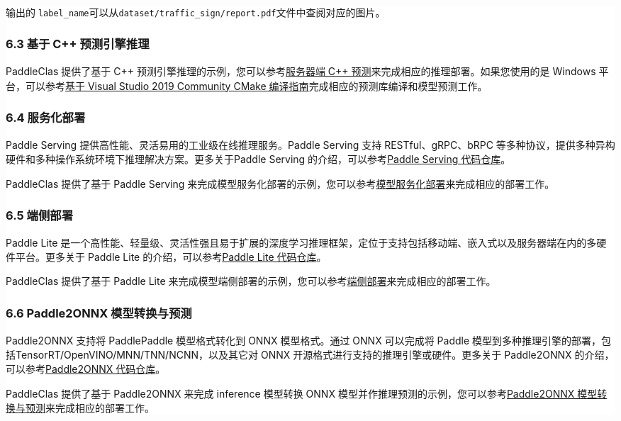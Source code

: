 输出的 `label_name`可以从`dataset/traffic_sign/report.pdf`文件中查阅对应的图片。

<a name="6.3"></a>

### 6.3 基于 C++ 预测引擎推理

PaddleClas 提供了基于 C++ 预测引擎推理的示例，您可以参考[服务器端 C++ 预测](../../deployment/image_classification/cpp/linux.md)来完成相应的推理部署。如果您使用的是 Windows 平台，可以参考[基于 Visual Studio 2019 Community CMake 编译指南](../../deployment/image_classification/cpp/windows.md)完成相应的预测库编译和模型预测工作。

<a name="6.4"></a>

### 6.4 服务化部署

Paddle Serving 提供高性能、灵活易用的工业级在线推理服务。Paddle Serving 支持 RESTful、gRPC、bRPC 等多种协议，提供多种异构硬件和多种操作系统环境下推理解决方案。更多关于Paddle Serving 的介绍，可以参考[Paddle Serving 代码仓库](https://github.com/PaddlePaddle/Serving)。

PaddleClas 提供了基于 Paddle Serving 来完成模型服务化部署的示例，您可以参考[模型服务化部署](../../deployment/image_classification/paddle_serving.md)来完成相应的部署工作。

<a name="6.5"></a>

### 6.5 端侧部署

Paddle Lite 是一个高性能、轻量级、灵活性强且易于扩展的深度学习推理框架，定位于支持包括移动端、嵌入式以及服务器端在内的多硬件平台。更多关于 Paddle Lite 的介绍，可以参考[Paddle Lite 代码仓库](https://github.com/PaddlePaddle/Paddle-Lite)。

PaddleClas 提供了基于 Paddle Lite 来完成模型端侧部署的示例，您可以参考[端侧部署](../../deployment/image_classification/paddle_lite.md)来完成相应的部署工作。

<a name="6.6"></a>

### 6.6 Paddle2ONNX 模型转换与预测

Paddle2ONNX 支持将 PaddlePaddle 模型格式转化到 ONNX 模型格式。通过 ONNX 可以完成将 Paddle 模型到多种推理引擎的部署，包括TensorRT/OpenVINO/MNN/TNN/NCNN，以及其它对 ONNX 开源格式进行支持的推理引擎或硬件。更多关于 Paddle2ONNX 的介绍，可以参考[Paddle2ONNX 代码仓库](https://github.com/PaddlePaddle/Paddle2ONNX)。

PaddleClas 提供了基于 Paddle2ONNX 来完成 inference 模型转换 ONNX 模型并作推理预测的示例，您可以参考[Paddle2ONNX 模型转换与预测](../../deployment/image_classification/paddle2onnx.md)来完成相应的部署工作。

